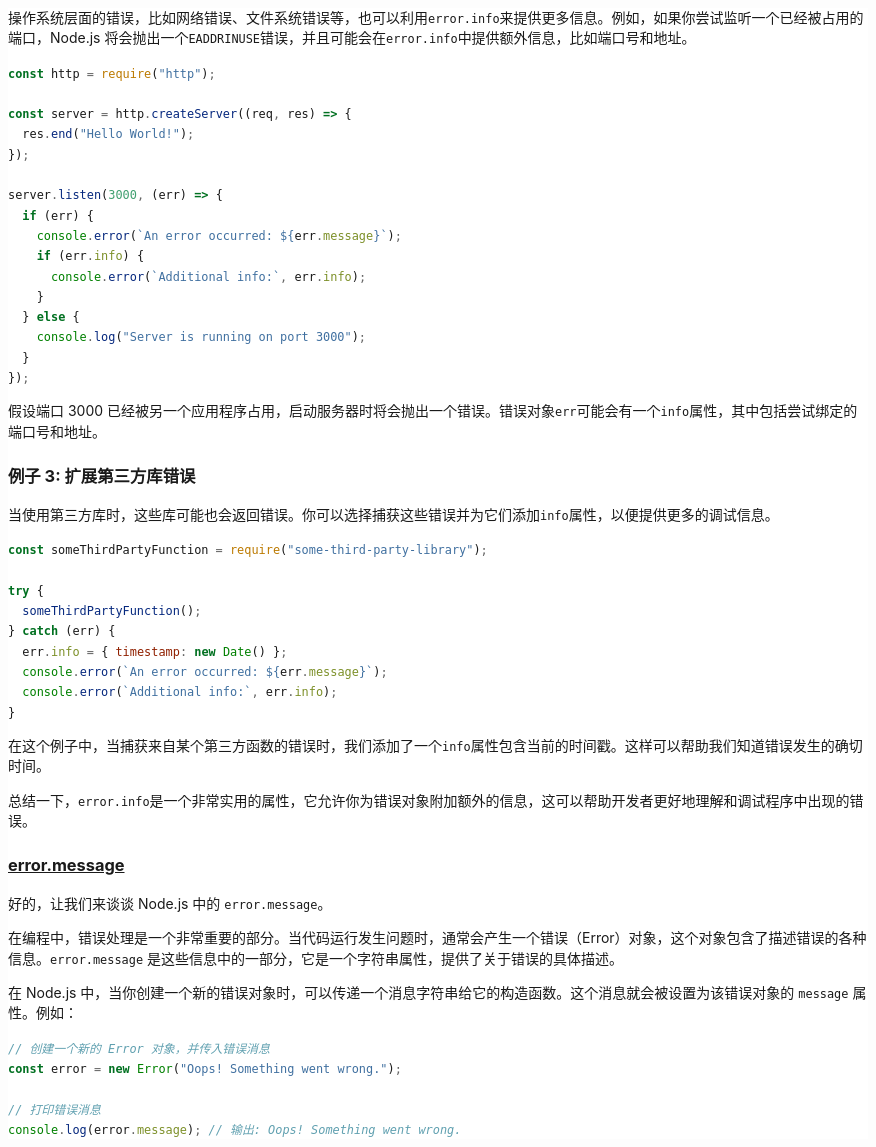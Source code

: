 操作系统层面的错误，比如网络错误、文件系统错误等，也可以利用`error.info`来提供更多信息。例如，如果你尝试监听一个已经被占用的端口，Node.js 将会抛出一个`EADDRINUSE`错误，并且可能会在`error.info`中提供额外信息，比如端口号和地址。

```javascript
const http = require("http");

const server = http.createServer((req, res) => {
  res.end("Hello World!");
});

server.listen(3000, (err) => {
  if (err) {
    console.error(`An error occurred: ${err.message}`);
    if (err.info) {
      console.error(`Additional info:`, err.info);
    }
  } else {
    console.log("Server is running on port 3000");
  }
});
```

假设端口 3000 已经被另一个应用程序占用，启动服务器时将会抛出一个错误。错误对象`err`可能会有一个`info`属性，其中包括尝试绑定的端口号和地址。

### 例子 3: 扩展第三方库错误

当使用第三方库时，这些库可能也会返回错误。你可以选择捕获这些错误并为它们添加`info`属性，以便提供更多的调试信息。

```javascript
const someThirdPartyFunction = require("some-third-party-library");

try {
  someThirdPartyFunction();
} catch (err) {
  err.info = { timestamp: new Date() };
  console.error(`An error occurred: ${err.message}`);
  console.error(`Additional info:`, err.info);
}
```

在这个例子中，当捕获来自某个第三方函数的错误时，我们添加了一个`info`属性包含当前的时间戳。这样可以帮助我们知道错误发生的确切时间。

总结一下，`error.info`是一个非常实用的属性，它允许你为错误对象附加额外的信息，这可以帮助开发者更好地理解和调试程序中出现的错误。

### [error.message](https://nodejs.org/docs/latest/api/errors.html#errormessage_1)

好的，让我们来谈谈 Node.js 中的 `error.message`。

在编程中，错误处理是一个非常重要的部分。当代码运行发生问题时，通常会产生一个错误（Error）对象，这个对象包含了描述错误的各种信息。`error.message` 是这些信息中的一部分，它是一个字符串属性，提供了关于错误的具体描述。

在 Node.js 中，当你创建一个新的错误对象时，可以传递一个消息字符串给它的构造函数。这个消息就会被设置为该错误对象的 `message` 属性。例如：

```javascript
// 创建一个新的 Error 对象，并传入错误消息
const error = new Error("Oops! Something went wrong.");

// 打印错误消息
console.log(error.message); // 输出: Oops! Something went wrong.
```
